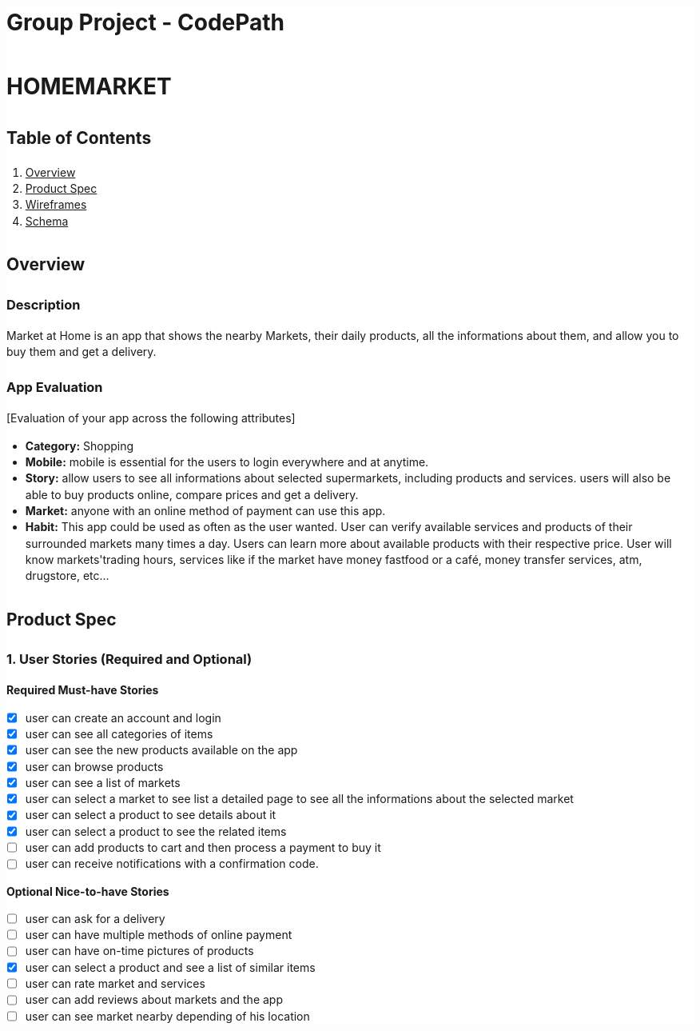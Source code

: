 ﻿Group Project - CodePath
===

# HOMEMARKET

## Table of Contents
1. [Overview](#Overview)
1. [Product Spec](#Product-Spec)
1. [Wireframes](#Wireframes)
2. [Schema](#Schema)

## Overview
### Description
Market at Home is an app that shows the nearby Markets, their daily products, all the informations about them, and allow you to buy them and get a delivery.

### App Evaluation
[Evaluation of your app across the following attributes]
- **Category:** Shopping
- **Mobile:** mobile is essential for the users to login everywhere and at anytime.
- **Story:** allow users to see all informations about selected supermarkets, including products and services. users will also be able to buy products online, compare prices and get a delivery.
- **Market:** anyone with an online method of payment can use this app. 
- **Habit:** This app could be used as often as the user wanted. User can verify available services and products of their surrounded markets many times a day. Users can learn more about available products with their respective price. User will know markets'trading hours, services like if the market have money fastfood or a café, money transfer services, atm, drugstore, etc...

## Product Spec

### 1. User Stories (Required and Optional)

**Required Must-have Stories**
- [x] user can create an account and login
- [x] user can see all categories of items
- [x] user can see the new products available on the app
- [x] user can browse products
- [x] user can see a list of markets
- [x] user can select a market to see list a detailed page to see all the informations about the selected market
- [x] user can select a product to see details about it
- [x] user can select a product to see the related items
- [ ] user can add products to cart and then process a payment to buy it
- [ ] user can receive notifications with a confirmation code.

**Optional Nice-to-have Stories**

- [ ] user can ask for a delivery
- [ ] user can have multiple methods of online payment
- [ ] user can have on-time pictures of products
- [X] user can select a product and see a list of similar items
- [ ] user can rate market and services
- [ ] user can add reviews about markets and the app
- [ ] user can see market nearby depending of his location 

